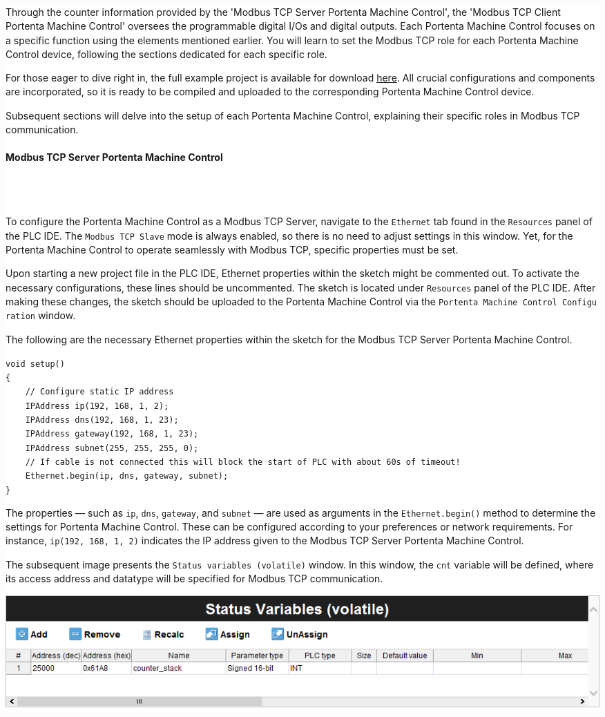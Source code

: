 Through the counter information provided by the 'Modbus TCP Server Portenta Machine Control', the 'Modbus TCP Client Portenta Machine Control' oversees the programmable digital I/Os and digital outputs. Each Portenta Machine Control focuses on a specific function using the elements mentioned earlier. You will learn to set the Modbus TCP role for each Portenta Machine Control device, following the sections dedicated for each specific role.

For those eager to dive right in, the full example project is available for download [here](assets/ModbusTCP_PMC_Example.zip). All crucial configurations and components are incorporated, so it is ready to be compiled and uploaded to the corresponding Portenta Machine Control device.

Subsequent sections will delve into the setup of each Portenta Machine Control, explaining their specific roles in Modbus TCP communication.

#### Modbus TCP Server Portenta Machine Control
<br></br>

To configure the Portenta Machine Control as a Modbus TCP Server, navigate to the `Ethernet` tab found in the `Resources` panel of the PLC IDE. The `Modbus TCP Slave` mode is always enabled, so there is no need to adjust settings in this window. Yet, for the Portenta Machine Control to operate seamlessly with Modbus TCP, specific properties must be set.

Upon starting a new project file in the PLC IDE, Ethernet properties within the sketch might be commented out. To activate the necessary configurations, these lines should be uncommented. The sketch is located under `Resources` panel of the PLC IDE. After making these changes, the sketch should be uploaded to the Portenta Machine Control via the `Portenta Machine Control Configuration` window.

The following are the necessary Ethernet properties within the sketch for the Modbus TCP Server Portenta Machine Control.

```arduino
void setup()
{
    // Configure static IP address
    IPAddress ip(192, 168, 1, 2);
	IPAddress dns(192, 168, 1, 23);
    IPAddress gateway(192, 168, 1, 23);
    IPAddress subnet(255, 255, 255, 0);
	// If cable is not connected this will block the start of PLC with about 60s of timeout!
	Ethernet.begin(ip, dns, gateway, subnet);
}
```

The properties — such as `ip`, `dns`, `gateway`, and `subnet` — are used as arguments in the `Ethernet.begin()` method to determine the settings for Portenta Machine Control. These can be configured according to your preferences or network requirements. For instance, `ip(192, 168, 1, 2)` indicates the IP address given to the Modbus TCP Server Portenta Machine Control.

The subsequent image presents the `Status variables (volatile)` window. In this window, the `cnt` variable will be defined, where its access address and datatype will be specified for Modbus TCP communication.

![Arduino PLC IDE - Portenta Machine Control Server Status Variable](assets/pmc_plcide_server_statVar.png)
